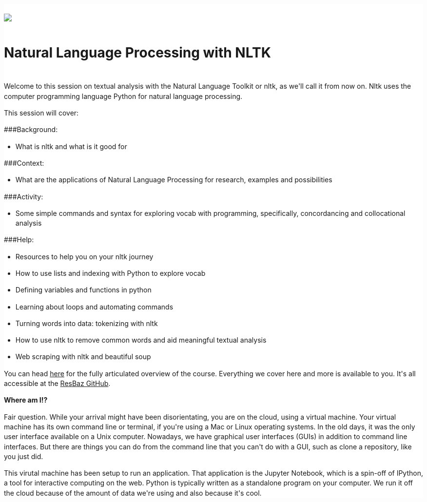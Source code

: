 
<br>
<img style="float:left" src="http://ipython.org/_static/IPy_header.png" />
<br>

# Natural Language Processing with NLTK

<br>
Welcome to this session on textual analysis with the Natural Language Toolkit or nltk, as we'll call it from now on. Nltk uses the computer programming language Python for natural language processing.

This session will cover:

 
###Background:

* What is nltk and what is it good for

###Context:
* What are the applications of Natural Language Processing for research, examples and possibilities

###Activity:

* Some simple commands and syntax for exploring vocab with programming, specifically, concordancing and collocational analysis

###Help:
* Resources to help you on your nltk journey

* How to use lists and indexing with Python to explore vocab

* Defining variables and functions in python

* Learning about loops and automating commands

* Turning words into data: tokenizing with nltk

* How to use nltk to remove common words and aid meaningful textual analysis

* Web scraping with nltk and beautiful soup

You can head [here](https://github.com/resbaz/lessons/blob/master/nltk/README.md) for the fully articulated overview of the course. Everything we cover here and more is available to you. It's all accessible at the [ResBaz GitHub](https://github.com/resbaz/lessons/tree/master/nltk).

**Where am I!?**

Fair question. While your arrival might have been disorientating, you are on the cloud, using a virtual machine. Your virtual machine has its own command line or terminal, if you're using a Mac or Linux operating systems. In the old days, it was the only user interface available on a Unix computer. Nowadays, we have graphical user interfaces (GUIs) in addition to command line interfaces. But there are things you can do from the command line that you can't do with a GUI, such as clone a repository, like you just did. 

This virutal machine has been setup to run an application. That application is the Jupyter Notebook, which is a spin-off of IPython, a tool for interactive computing on the web. Python is typically written as a standalone program on your computer. We run it off the cloud because of the amount of data we're using and also because it's cool. 
